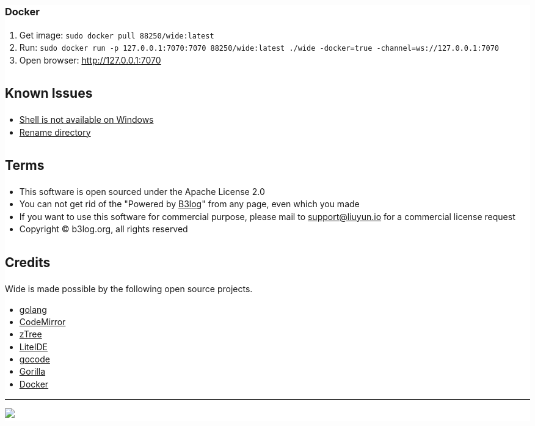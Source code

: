 ### Docker

1. Get image: `sudo docker pull 88250/wide:latest`
2. Run: `sudo docker run -p 127.0.0.1:7070:7070 88250/wide:latest ./wide -docker=true -channel=ws://127.0.0.1:7070`
3. Open browser: http://127.0.0.1:7070

## Known Issues

* [Shell is not available on Windows](https://github.com/b3log/wide/issues/32)
* [Rename directory](https://github.com/b3log/wide/issues/251)

## Terms

* This software is open sourced under the Apache License 2.0
* You can not get rid of the "Powered by [B3log](http://b3log.org)" from any page, even which you made
* If you want to use this software for commercial purpose, please mail to support@liuyun.io for a commercial license request
* Copyright &copy; b3log.org, all rights reserved

## Credits

Wide is made possible by the following open source projects.

* [golang](http://golang.org)
* [CodeMirror](https://github.com/marijnh/CodeMirror)
* [zTree](https://github.com/zTree/zTree_v3) 
* [LiteIDE](https://github.com/visualfc/liteide)
* [gocode](https://github.com/nsf/gocode)
* [Gorilla](https://github.com/gorilla)
* [Docker](https://docker.com)

----

<img src="https://cloud.githubusercontent.com/assets/873584/4606328/4e848b96-5219-11e4-8db1-fa12774b57b4.png" width="256px" />
